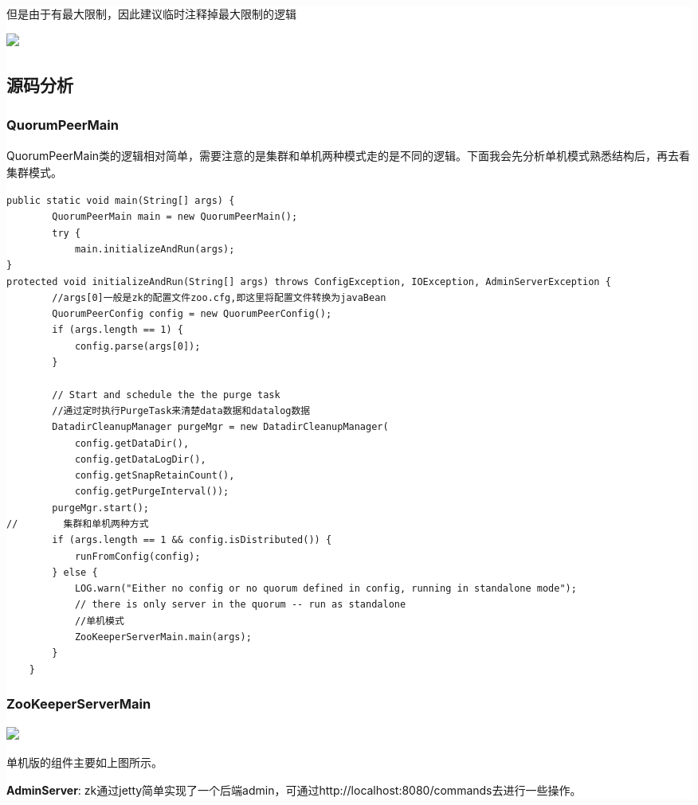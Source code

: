    但是由于有最大限制，因此建议临时注释掉最大限制的逻辑
   
   ![](http://picgo.qisiii.asia/post/09-15-54-09-image.png)

## 源码分析

### QuorumPeerMain

QuorumPeerMain类的逻辑相对简单，需要注意的是集群和单机两种模式走的是不同的逻辑。下面我会先分析单机模式熟悉结构后，再去看集群模式。

```
public static void main(String[] args) {
        QuorumPeerMain main = new QuorumPeerMain();
        try {
            main.initializeAndRun(args);
}
protected void initializeAndRun(String[] args) throws ConfigException, IOException, AdminServerException {
        //args[0]一般是zk的配置文件zoo.cfg,即这里将配置文件转换为javaBean
        QuorumPeerConfig config = new QuorumPeerConfig();
        if (args.length == 1) {
            config.parse(args[0]);
        }

        // Start and schedule the the purge task
        //通过定时执行PurgeTask来清楚data数据和datalog数据
        DatadirCleanupManager purgeMgr = new DatadirCleanupManager(
            config.getDataDir(),
            config.getDataLogDir(),
            config.getSnapRetainCount(),
            config.getPurgeInterval());
        purgeMgr.start();
//        集群和单机两种方式
        if (args.length == 1 && config.isDistributed()) {
            runFromConfig(config);
        } else {
            LOG.warn("Either no config or no quorum defined in config, running in standalone mode");
            // there is only server in the quorum -- run as standalone
            //单机模式
            ZooKeeperServerMain.main(args);
        }
    }
```

### ZooKeeperServerMain

![](http://picgo.qisiii.asia/post/08-13-01-25-image.png)

单机版的组件主要如上图所示。

**AdminServer**: zk通过jetty简单实现了一个后端admin，可通过http://localhost:8080/commands去进行一些操作。
